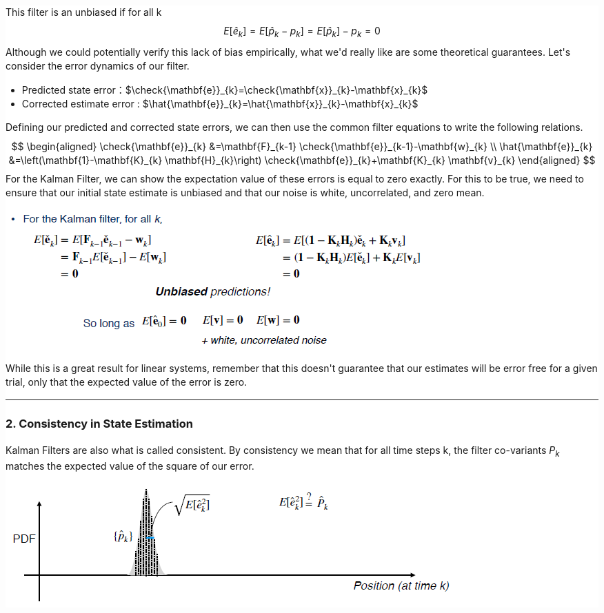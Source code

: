 This filter is an unbiased if for all k
$$
E\left[\hat{e}_{k}\right]=E\left[\hat{p}_{k}-p_{k}\right]=E\left[\hat{p}_{k}\right]-p_{k}=0
$$
Although we could potentially verify this lack of bias empirically, what we'd really like are some theoretical guarantees. Let's consider the error dynamics of our filter. 

- Predicted state error：$\check{\mathbf{e}}_{k}=\check{\mathbf{x}}_{k}-\mathbf{x}_{k}$
- Corrected estimate error : $\hat{\mathbf{e}}_{k}=\hat{\mathbf{x}}_{k}-\mathbf{x}_{k}$

Defining our predicted and corrected state errors, we can then use the common filter equations to write the following relations. 
$$
\begin{aligned} \check{\mathbf{e}}_{k} &=\mathbf{F}_{k-1} \check{\mathbf{e}}_{k-1}-\mathbf{w}_{k} \\ \hat{\mathbf{e}}_{k} &=\left(\mathbf{1}-\mathbf{K}_{k} \mathbf{H}_{k}\right) \check{\mathbf{e}}_{k}+\mathbf{K}_{k} \mathbf{v}_{k} \end{aligned}
$$
For the Kalman Filter, we can show the expectation value of these errors is equal to zero exactly. For this to be true, we need to ensure that our initial state estimate is unbiased and that our noise is white, uncorrelated, and zero mean. 

![1556029088893](assets/1556029088893.png)

While this is a great result for linear systems, remember that this doesn't guarantee that our estimates will be error free for a given trial, only that the expected value of the error is zero. 

---

### 2. Consistency in State Estimation

Kalman Filters are also what is called consistent. By consistency we mean that for all time steps k, the filter co-variants $P_k$ matches the expected value of the square of our error. 

![1556029158538](assets/1556029158538.png)
